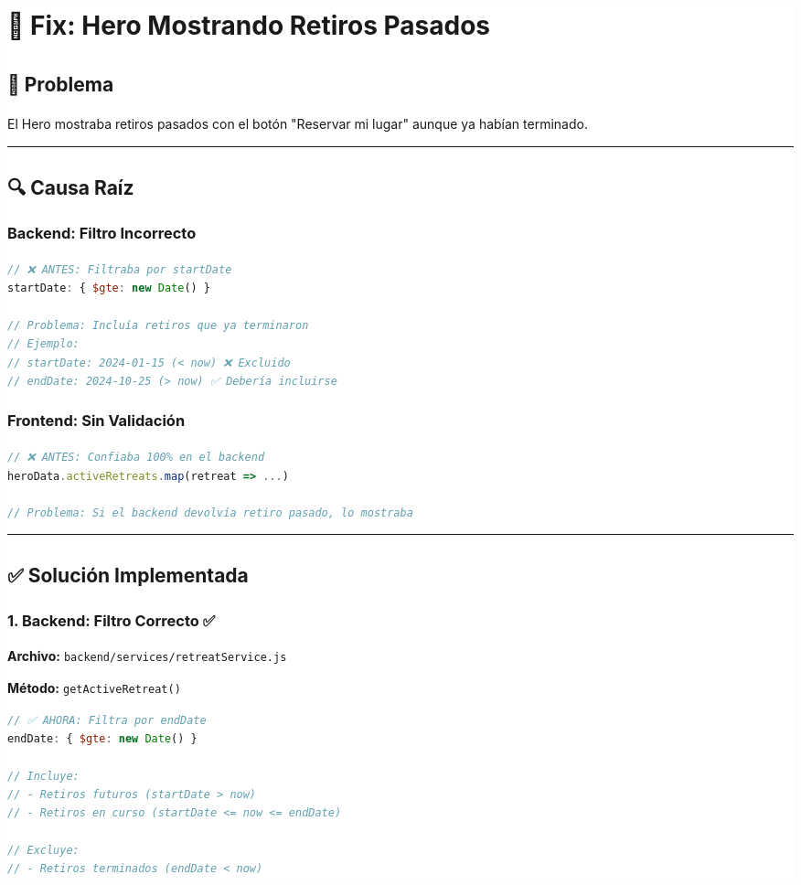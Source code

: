 # 🔧 Fix: Hero Mostrando Retiros Pasados

## 🎯 Problema

El Hero mostraba retiros pasados con el botón "Reservar mi lugar" aunque ya habían terminado.

---

## 🔍 Causa Raíz

### **Backend: Filtro Incorrecto**
```javascript
// ❌ ANTES: Filtraba por startDate
startDate: { $gte: new Date() }

// Problema: Incluía retiros que ya terminaron
// Ejemplo:
// startDate: 2024-01-15 (< now) ❌ Excluido
// endDate: 2024-10-25 (> now) ✅ Debería incluirse
```

### **Frontend: Sin Validación**
```javascript
// ❌ ANTES: Confiaba 100% en el backend
heroData.activeRetreats.map(retreat => ...)

// Problema: Si el backend devolvía retiro pasado, lo mostraba
```

---

## ✅ Solución Implementada

### **1. Backend: Filtro Correcto** ✅

**Archivo:** `backend/services/retreatService.js`

**Método:** `getActiveRetreat()`

```javascript
// ✅ AHORA: Filtra por endDate
endDate: { $gte: new Date() }

// Incluye:
// - Retiros futuros (startDate > now)
// - Retiros en curso (startDate <= now <= endDate)

// Excluye:
// - Retiros terminados (endDate < now)
```
